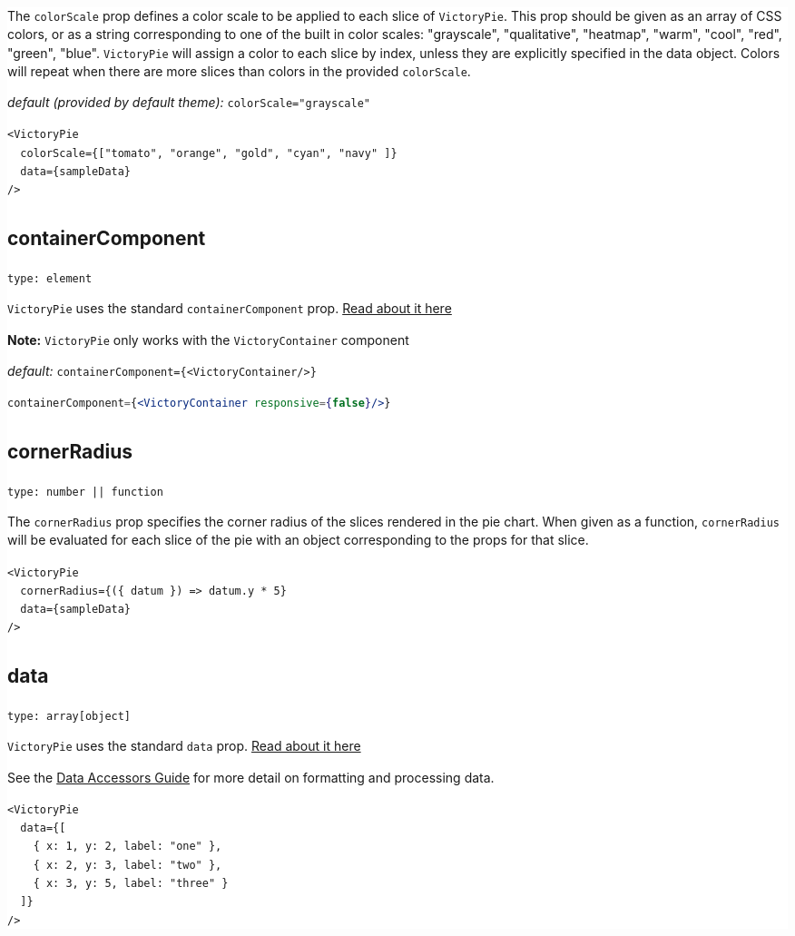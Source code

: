 The `colorScale` prop defines a color scale to be applied to each slice of `VictoryPie`. This prop should be given as an array of CSS colors, or as a string corresponding to one of the built in color scales: "grayscale", "qualitative", "heatmap", "warm", "cool", "red", "green", "blue". `VictoryPie` will assign a color to each slice by index, unless they are explicitly specified in the data object. Colors will repeat when there are more slices than colors in the provided `colorScale`.

_default (provided by default theme):_ `colorScale="grayscale"`

```playground
<VictoryPie
  colorScale={["tomato", "orange", "gold", "cyan", "navy" ]}
  data={sampleData}
/>
```

## containerComponent

`type: element`

`VictoryPie` uses the standard `containerComponent` prop. [Read about it here](/docs/common-props#containercomponent)

**Note:** `VictoryPie` only works with the `VictoryContainer` component

_default:_ `containerComponent={<VictoryContainer/>}`

```jsx
containerComponent={<VictoryContainer responsive={false}/>}
```

## cornerRadius

`type: number || function`

The `cornerRadius` prop specifies the corner radius of the slices rendered in the pie chart. When given as a function, `cornerRadius` will be evaluated for each slice of the pie with an object corresponding to the props for that slice.

```playground
<VictoryPie
  cornerRadius={({ datum }) => datum.y * 5}
  data={sampleData}
/>
```

## data

`type: array[object]`

`VictoryPie` uses the standard `data` prop. [Read about it here](/docs/common-props#data)

See the [Data Accessors Guide][] for more detail on formatting and processing data.

```playground
<VictoryPie
  data={[
    { x: 1, y: 2, label: "one" },
    { x: 2, y: 3, label: "two" },
    { x: 3, y: 5, label: "three" }
  ]}
/>
```


[animations guide]: /guides/animations
[data accessors guide]: /guides/data-accessors
[custom components guide]: /guides/custom-components
[events guide]: /guides/events
[themes guide]: /guides/themes
[grayscale theme]: https://github.com/FormidableLabs/victory/blob/main/packages/victory-core/src/victory-theme/grayscale.js